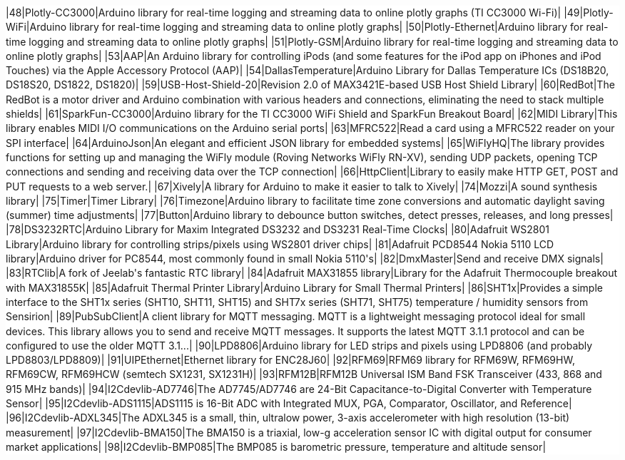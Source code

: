 |48|Plotly-CC3000|Arduino library for real-time logging and streaming data to online plotly graphs (TI CC3000 Wi-Fi)|
|49|Plotly-WiFi|Arduino library for real-time logging and streaming data to online plotly graphs|
|50|Plotly-Ethernet|Arduino library for real-time logging and streaming data to online plotly graphs|
|51|Plotly-GSM|Arduino library for real-time logging and streaming data to online plotly graphs|
|53|AAP|An Arduino library for controlling iPods (and some features for the iPod app on iPhones and iPod Touches) via the Apple Accessory Protocol (AAP)|
|54|DallasTemperature|Arduino Library for Dallas Temperature ICs (DS18B20, DS18S20, DS1822, DS1820)|
|59|USB-Host-Shield-20|Revision 2.0 of MAX3421E-based USB Host Shield Library|
|60|RedBot|The RedBot is a motor driver and Arduino combination with various headers and connections, eliminating the need to stack multiple shields|
|61|SparkFun-CC3000|Arduino library for the TI CC3000 WiFi Shield and SparkFun Breakout Board|
|62|MIDI Library|This library enables MIDI I/O communications on the Arduino serial ports|
|63|MFRC522|Read a card using a MFRC522 reader on your SPI interface|
|64|ArduinoJson|An elegant and efficient JSON library for embedded systems|
|65|WiFlyHQ|The library provides functions for setting up and managing the WiFly module (Roving Networks WiFly RN-XV), sending UDP packets, opening TCP connections and sending and receiving data over the TCP connection|
|66|HttpClient|Library to easily make HTTP GET, POST and PUT requests to a web server.|
|67|Xively|A library for Arduino to make it easier to talk to Xively|
|74|Mozzi|A sound synthesis library|
|75|Timer|Timer Library|
|76|Timezone|Arduino library to facilitate time zone conversions and automatic daylight saving (summer) time adjustments|
|77|Button|Arduino library to debounce button switches, detect presses, releases, and long presses|
|78|DS3232RTC|Arduino Library for Maxim Integrated DS3232 and DS3231 Real-Time Clocks|
|80|Adafruit WS2801 Library|Arduino library for controlling strips/pixels using WS2801 driver chips|
|81|Adafruit PCD8544 Nokia 5110 LCD library|Arduino driver for PC8544, most commonly found in small Nokia 5110's|
|82|DmxMaster|Send and receive DMX signals|
|83|RTClib|A fork of Jeelab's fantastic RTC library|
|84|Adafruit MAX31855 library|Library for the Adafruit Thermocouple breakout with MAX31855K|
|85|Adafruit Thermal Printer Library|Arduino Library for Small Thermal Printers|
|86|SHT1x|Provides a simple interface to the SHT1x series (SHT10, SHT11, SHT15) and SHT7x series (SHT71, SHT75) temperature / humidity sensors from Sensirion|
|89|PubSubClient|A client library for MQTT messaging. MQTT is a lightweight messaging protocol ideal for small devices. This library allows you to send and receive MQTT messages. It supports the latest MQTT 3.1.1 protocol and can be configured to use the older MQTT 3.1...|
|90|LPD8806|Arduino library for LED strips and pixels using LPD8806 (and probably LPD8803/LPD8809)|
|91|UIPEthernet|Ethernet library for ENC28J60|
|92|RFM69|RFM69 library for RFM69W, RFM69HW, RFM69CW, RFM69HCW (semtech SX1231, SX1231H)|
|93|RFM12B|RFM12B Universal ISM Band FSK Transceiver (433, 868 and 915 MHz bands)|
|94|I2Cdevlib-AD7746|The AD7745/AD7746 are 24-Bit Capacitance-to-Digital Converter with Temperature Sensor|
|95|I2Cdevlib-ADS1115|ADS1115 is 16-Bit ADC with Integrated MUX, PGA, Comparator, Oscillator, and Reference|
|96|I2Cdevlib-ADXL345|The ADXL345 is a small, thin, ultralow power, 3-axis accelerometer with high resolution (13-bit) measurement|
|97|I2Cdevlib-BMA150|The BMA150 is a triaxial, low-g acceleration sensor IC with digital output for consumer market applications|
|98|I2Cdevlib-BMP085|The BMP085 is barometric pressure, temperature and altitude sensor|